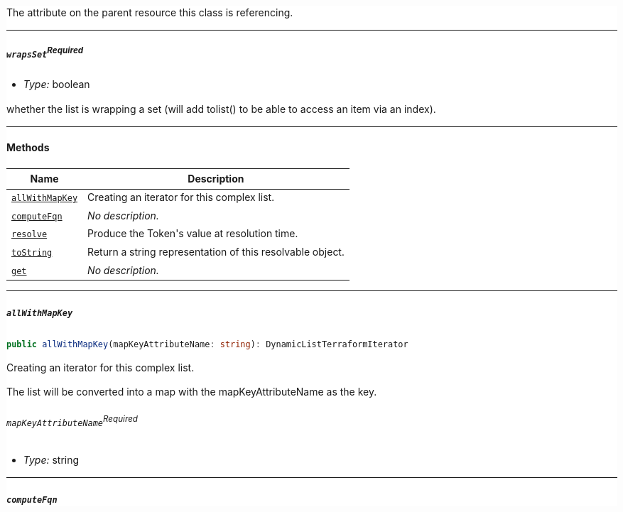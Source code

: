 The attribute on the parent resource this class is referencing.

---

##### `wrapsSet`<sup>Required</sup> <a name="wrapsSet" id="rhizo-co-terraform-provider-oci.dataOciOperatorAccessControlOperatorControlAssignments.DataOciOperatorAccessControlOperatorControlAssignmentsFilterList.Initializer.parameter.wrapsSet"></a>

- *Type:* boolean

whether the list is wrapping a set (will add tolist() to be able to access an item via an index).

---

#### Methods <a name="Methods" id="Methods"></a>

| **Name** | **Description** |
| --- | --- |
| <code><a href="#rhizo-co-terraform-provider-oci.dataOciOperatorAccessControlOperatorControlAssignments.DataOciOperatorAccessControlOperatorControlAssignmentsFilterList.allWithMapKey">allWithMapKey</a></code> | Creating an iterator for this complex list. |
| <code><a href="#rhizo-co-terraform-provider-oci.dataOciOperatorAccessControlOperatorControlAssignments.DataOciOperatorAccessControlOperatorControlAssignmentsFilterList.computeFqn">computeFqn</a></code> | *No description.* |
| <code><a href="#rhizo-co-terraform-provider-oci.dataOciOperatorAccessControlOperatorControlAssignments.DataOciOperatorAccessControlOperatorControlAssignmentsFilterList.resolve">resolve</a></code> | Produce the Token's value at resolution time. |
| <code><a href="#rhizo-co-terraform-provider-oci.dataOciOperatorAccessControlOperatorControlAssignments.DataOciOperatorAccessControlOperatorControlAssignmentsFilterList.toString">toString</a></code> | Return a string representation of this resolvable object. |
| <code><a href="#rhizo-co-terraform-provider-oci.dataOciOperatorAccessControlOperatorControlAssignments.DataOciOperatorAccessControlOperatorControlAssignmentsFilterList.get">get</a></code> | *No description.* |

---

##### `allWithMapKey` <a name="allWithMapKey" id="rhizo-co-terraform-provider-oci.dataOciOperatorAccessControlOperatorControlAssignments.DataOciOperatorAccessControlOperatorControlAssignmentsFilterList.allWithMapKey"></a>

```typescript
public allWithMapKey(mapKeyAttributeName: string): DynamicListTerraformIterator
```

Creating an iterator for this complex list.

The list will be converted into a map with the mapKeyAttributeName as the key.

###### `mapKeyAttributeName`<sup>Required</sup> <a name="mapKeyAttributeName" id="rhizo-co-terraform-provider-oci.dataOciOperatorAccessControlOperatorControlAssignments.DataOciOperatorAccessControlOperatorControlAssignmentsFilterList.allWithMapKey.parameter.mapKeyAttributeName"></a>

- *Type:* string

---

##### `computeFqn` <a name="computeFqn" id="rhizo-co-terraform-provider-oci.dataOciOperatorAccessControlOperatorControlAssignments.DataOciOperatorAccessControlOperatorControlAssignmentsFilterList.computeFqn"></a>
